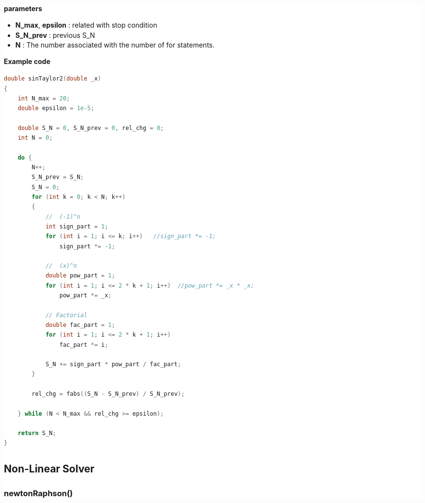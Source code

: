 **parameters**

* **N_max**, **epsilon** : related with stop condition
* **S_N_prev** : previous S_N
* **N** : The number associated with the number of for statements.

**Example code**

```c
double sinTaylor2(double _x)
{
	int N_max = 20;
	double epsilon = 1e-5;

	double S_N = 0, S_N_prev = 0, rel_chg = 0;
	int N = 0;

	do {
		N++;
		S_N_prev = S_N;
		S_N = 0;
		for (int k = 0; k < N; k++)
		{
			//  (-1)^n			
			int sign_part = 1;
			for (int i = 1; i <= k; i++)   //sign_part *= -1;
				sign_part *= -1;

			//  (x)^n			
			double pow_part = 1;
			for (int i = 1; i <= 2 * k + 1; i++)  //pow_part *= _x * _x;
				pow_part *= _x;

			// Factorial
			double fac_part = 1;
			for (int i = 1; i <= 2 * k + 1; i++)
				fac_part *= i;

			S_N += sign_part * pow_part / fac_part;
		}

		rel_chg = fabs((S_N - S_N_prev) / S_N_prev);

	} while (N < N_max && rel_chg >= epsilon);

	return S_N;
}
```



## Non-Linear Solver

### newtonRaphson\(\)
